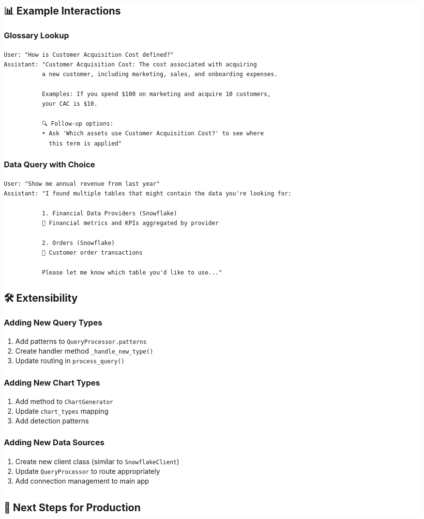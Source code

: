 ## 📊 Example Interactions

### Glossary Lookup
```
User: "How is Customer Acquisition Cost defined?"
Assistant: "Customer Acquisition Cost: The cost associated with acquiring 
           a new customer, including marketing, sales, and onboarding expenses.
           
           Examples: If you spend $100 on marketing and acquire 10 customers, 
           your CAC is $10.
           
           🔍 Follow-up options:
           • Ask 'Which assets use Customer Acquisition Cost?' to see where 
             this term is applied"
```

### Data Query with Choice
```
User: "Show me annual revenue from last year"
Assistant: "I found multiple tables that might contain the data you're looking for:

           1. Financial Data Providers (Snowflake)
           📝 Financial metrics and KPIs aggregated by provider
           
           2. Orders (Snowflake)  
           📝 Customer order transactions
           
           Please let me know which table you'd like to use..."
```

## 🛠️ Extensibility

### Adding New Query Types
1. Add patterns to `QueryProcessor.patterns`
2. Create handler method `_handle_new_type()`
3. Update routing in `process_query()`

### Adding New Chart Types
1. Add method to `ChartGenerator`
2. Update `chart_types` mapping
3. Add detection patterns

### Adding New Data Sources
1. Create new client class (similar to `SnowflakeClient`)
2. Update `QueryProcessor` to route appropriately
3. Add connection management to main app

## 🎯 Next Steps for Production
